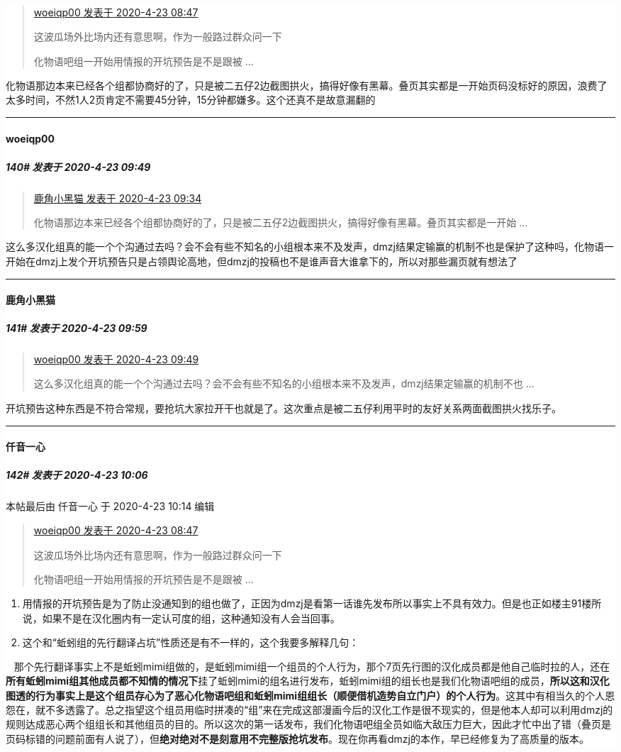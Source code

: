 
<blockquote><a href="httphttps://bbs.saraba1st.com/2b/forum.php?mod=redirect&amp;goto=findpost&amp;pid=47171752&amp;ptid=1922178" target="_blank">woeiqp00 发表于 2020-4-23 08:47</a>

这波瓜场外比场内还有意思啊，作为一般路过群众问一下

化物语吧组一开始用情报的开坑预告是不是跟被 ...</blockquote>
化物语那边本来已经各个组都协商好的了，只是被二五仔2边截图拱火，搞得好像有黑幕。叠页其实都是一开始页码没标好的原因，浪费了太多时间，不然1人2页肯定不需要45分钟，15分钟都嫌多。这个还真不是故意漏翻的


-----

####  woeiqp00  
##### 140#       发表于 2020-4-23 09:49


<blockquote><a href="httphttps://bbs.saraba1st.com/2b/forum.php?mod=redirect&amp;goto=findpost&amp;pid=47172156&amp;ptid=1922178" target="_blank">鹿角小黑猫 发表于 2020-4-23 09:34</a>

化物语那边本来已经各个组都协商好的了，只是被二五仔2边截图拱火，搞得好像有黑幕。叠页其实都是一开始 ...</blockquote>
这么多汉化组真的能一个个沟通过去吗？会不会有些不知名的小组根本来不及发声，dmzj结果定输赢的机制不也是保护了这种吗，化物语一开始在dmzj上发个开坑预告只是占领舆论高地，但dmzj的投稿也不是谁声音大谁拿下的，所以对那些漏页就有想法了


-----

####  鹿角小黑猫  
##### 141#       发表于 2020-4-23 09:59


<blockquote><a href="httphttps://bbs.saraba1st.com/2b/forum.php?mod=redirect&amp;goto=findpost&amp;pid=47172291&amp;ptid=1922178" target="_blank">woeiqp00 发表于 2020-4-23 09:49</a>

这么多汉化组真的能一个个沟通过去吗？会不会有些不知名的小组根本来不及发声，dmzj结果定输赢的机制不也 ...</blockquote>
开坑预告这种东西是不符合常规，要抢坑大家拉开干也就是了。这次重点是被二五仔利用平时的友好关系两面截图拱火找乐子。


-----

####  仟音一心  
##### 142#       发表于 2020-4-23 10:06


 本帖最后由 仟音一心 于 2020-4-23 10:14 编辑 
<blockquote><a href="httphttps://bbs.saraba1st.com/2b/forum.php?mod=redirect&amp;goto=findpost&amp;pid=47171752&amp;ptid=1922178" target="_blank">woeiqp00 发表于 2020-4-23 08:47</a>

这波瓜场外比场内还有意思啊，作为一般路过群众问一下

化物语吧组一开始用情报的开坑预告是不是跟被 ...</blockquote>
1. 用情报的开坑预告是为了防止没通知到的组也做了，正因为dmzj是看第一话谁先发布所以事实上不具有效力。但是也正如楼主91楼所说，如果不是在汉化圈内有一定认可度的组，这种通知没有人会当回事。

2. 这个和“蚯蚓组的先行翻译占坑”性质还是有不一样的，这个我要多解释几句：

   那个先行翻译事实上不是蚯蚓mimi组做的，是蚯蚓mimi组一个组员的个人行为，那个7页先行图的汉化成员都是他自己临时拉的人，还在<strong>所有蚯蚓mimi组其他成员都不知情的情况下</strong>挂了蚯蚓mimi的组名进行发布，蚯蚓mimi组的组长也是我们化物语吧组的成员，<strong>所以这和汉化图透的行为事实上是这个组员存心为了恶心化物语吧组和蚯蚓mimi组组长（顺便借机造势自立门户）的个人行为</strong>。这其中有相当久的个人恩怨在，就不多透露了。总之指望这个组员用临时拼凑的“组”来在完成这部漫画今后的汉化工作是很不现实的，但是他本人却可以利用dmzj的规则达成恶心两个组组长和其他组员的目的。所以这次的第一话发布，我们化物语吧组全员如临大敌压力巨大，因此才忙中出了错（叠页是页码标错的问题前面有人说了），但<strong>绝对绝对不是刻意用不完整版抢坑发布</strong>。现在你再看dmzj的本作，早已经修复为了高质量的版本。
